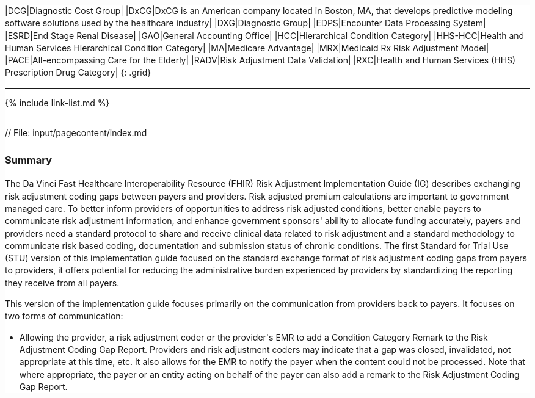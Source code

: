 |DCG|Diagnostic Cost Group|
|DxCG|DxCG is an American company located in Boston, MA, that develops predictive modeling software solutions used by the healthcare industry|
|DXG|Diagnostic Group|
|EDPS|Encounter Data Processing System|
|ESRD|End Stage Renal Disease|
|GAO|General Accounting Office|
|HCC|Hierarchical Condition Category|
|HHS-HCC|Health and Human Services Hierarchical Condition Category|
|MA|Medicare Advantage|
|MRX|Medicaid Rx Risk Adjustment Model|
|PACE|All-encompassing Care for the Elderly|
|RADV|Risk Adjustment Data Validation|
|RXC|Health and Human Services (HHS) Prescription Drug Category|
{: .grid}

---

{% include link-list.md %}


---

// File: input/pagecontent/index.md



###  Summary

The Da Vinci Fast Healthcare Interoperability Resource (FHIR) Risk Adjustment Implementation Guide (IG) describes exchanging risk adjustment coding gaps between payers and providers. Risk adjusted premium calculations are important to government managed care. To better inform providers of opportunities to address risk adjusted conditions, better enable payers to communicate risk adjustment information, and enhance government sponsors' ability to allocate funding accurately, payers and providers need a standard protocol to share and receive clinical data related to risk adjustment and a standard methodology to communicate risk based coding, documentation and submission status of chronic conditions. The first Standard for Trial Use (STU) version of this implementation guide focused on the standard exchange format of risk adjustment coding gaps from payers to providers, it offers potential for reducing the administrative burden experienced by providers by standardizing the reporting they receive from all payers.

This version of the implementation guide focuses primarily on the communication from providers back to payers. It focuses on two forms of communication:

- Allowing the provider, a risk adjustment coder or the provider's EMR to add a Condition Category Remark to the Risk Adjustment Coding Gap Report.  Providers and risk adjustment coders may indicate that a gap was closed, invalidated, not appropriate at this time, etc.  It also allows for the EMR to notify the payer when the content could not be processed. Note that where appropriate, the payer or an entity acting on behalf of the payer can also add a remark to the Risk Adjustment Coding Gap Report.
